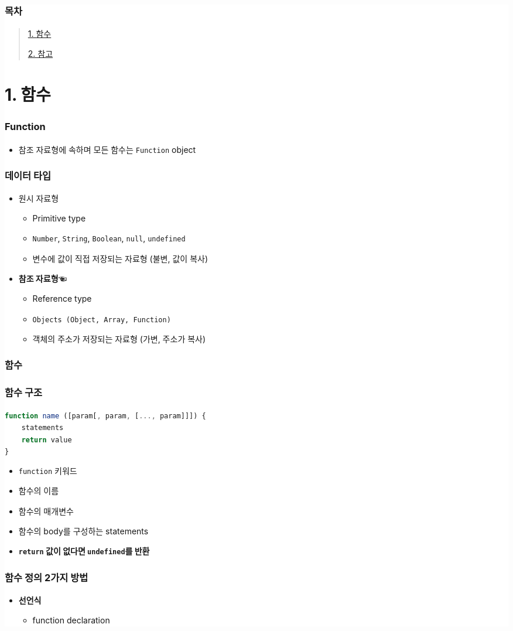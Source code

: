 ### 목차

> [1. 함수](#1-함수)
> 
> [2. 참고](#2-참고)

# 1. 함수

### Function

- 참조 자료형에 속하며 모든 함수는 `Function` object

### 데이터 타입

- 원시 자료형
  
  - Primitive type
  
  - `Number`, `String`, `Boolean`, `null`, `undefined`
  
  - 변수에 값이 직접 저장되는 자료형 (불변, 값이 복사)

- **참조 자료형☜**
  
  - Reference type
  
  - `Objects (Object, Array, Function)`
  
  - 객체의 주소가 저장되는 자료형 (가변, 주소가 복사)

### 함수

### 함수 구조

```javascript
function name ([param[, param, [..., param]]]) {
    statements
    return value
}
```

- `function` 키워드

- 함수의 이름

- 함수의 매개변수

- 함수의 body를 구성하는 statements

- **`return` 값이 없다면 `undefined`를 반환**

### 함수 정의 2가지 방법

- **선언식**
  
  - function declaration
